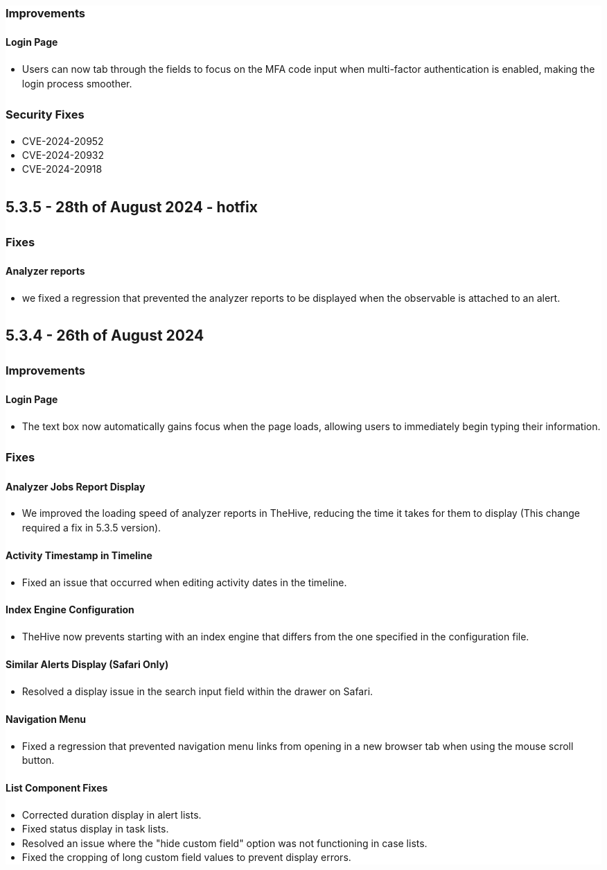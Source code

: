 ### Improvements

#### Login Page
- Users can now tab through the fields to focus on the MFA code input when multi-factor authentication is enabled, making the login process smoother.

### Security Fixes

- CVE-2024-20952
- CVE-2024-20932
- CVE-2024-20918

## 5.3.5 - 28th of August 2024 - hotfix

### Fixes

#### Analyzer reports
- we fixed a regression that prevented the analyzer reports to be displayed when the observable is attached to an alert.

## 5.3.4 - 26th of August 2024

### Improvements

#### Login Page
- The text box now automatically gains focus when the page loads, allowing users to immediately begin typing their information.

### Fixes

#### Analyzer Jobs Report Display
- We improved the loading speed of analyzer reports in TheHive, reducing the time it takes for them to display (This change required a fix in 5.3.5 version).

#### Activity Timestamp in Timeline
- Fixed an issue that occurred when editing activity dates in the timeline.

#### Index Engine Configuration
- TheHive now prevents starting with an index engine that differs from the one specified in the configuration file.

#### Similar Alerts Display (Safari Only)
- Resolved a display issue in the search input field within the drawer on Safari.

#### Navigation Menu
- Fixed a regression that prevented navigation menu links from opening in a new browser tab when using the mouse scroll button.

#### List Component Fixes
- Corrected duration display in alert lists.
- Fixed status display in task lists.
- Resolved an issue where the "hide custom field" option was not functioning in case lists.
- Fixed the cropping of long custom field values to prevent display errors.
